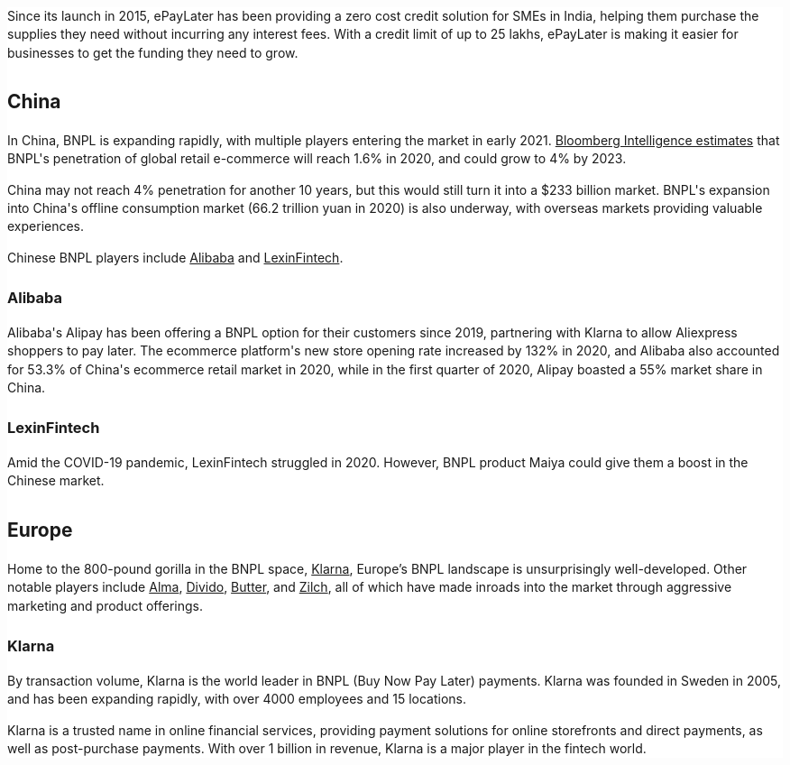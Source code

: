 Since its launch in 2015, ePayLater has been providing a zero cost credit solution for SMEs in India, helping them purchase the supplies they need without incurring any interest fees. With a credit limit of up to 25 lakhs, ePayLater is making it easier for businesses to get the funding they need to grow.

## China

In China, BNPL is expanding rapidly, with multiple players entering the market in early 2021. <a href="https://www.bloomberg.com/professional/blog/buy-now-pay-later-11-3-trillion-opportunity-in-china-u-s-just-beginning/" target="_blank" rel="noopener noreferrer">Bloomberg Intelligence estimates</a> that BNPL's penetration of global retail e-commerce will reach 1.6% in 2020, and could grow to 4% by 2023. 

China may not reach 4% penetration for another 10 years, but this would still turn it into a $233 billion market. BNPL's expansion into China's offline consumption market (66.2 trillion yuan in 2020) is also underway, with overseas markets providing valuable experiences.

Chinese BNPL players include <a href="https://breadnews.com/2021/08/05/no-money-no-problems-bnpl-companies-let-millennials-spend-what-they-dont-have/" target="_blank" rel="noopener noreferrer">Alibaba</a> and <a href="https://www.fool.com/investing/2021/02/12/lexinfintech-enters-buy-now-pay-later-market-china/" target="_blank" rel="noopener noreferrer">LexinFintech</a>.

### Alibaba

Alibaba's Alipay has been offering a BNPL option for their customers since 2019, partnering with Klarna to allow Aliexpress shoppers to pay later. The ecommerce platform's new store opening rate increased by 132% in 2020, and Alibaba also accounted for 53.3% of China's ecommerce retail market in 2020, while in the first quarter of 2020, Alipay boasted a 55% market share in China.

### LexinFintech

Amid the COVID-19 pandemic, LexinFintech struggled in 2020. However, BNPL product Maiya could give them a boost in the Chinese market. 

## Europe

Home to the 800-pound gorilla in the BNPL space, <a href="https://www.klarna.com/us/" target="_blank" rel="noopener noreferrer">Klarna</a>, Europe’s BNPL landscape is unsurprisingly well-developed. Other notable players include <a href="https://www.getalma.com/" target="_blank" rel="noopener noreferrer">Alma</a>, <a href="https://www.divido.com/" target="_blank" rel="noopener noreferrer">Divido</a>, <a href="https://www.butter.co.uk/" target="_blank" rel="noopener noreferrer">Butter</a>, and <a href="https://www.payzilch.com/how-zilch-works/" target="_blank" rel="noopener noreferrer">Zilch</a>, all of which have made inroads into the market through aggressive marketing and product offerings.

### Klarna

By transaction volume, Klarna is the world leader in BNPL (Buy Now Pay Later) payments. Klarna was founded in Sweden in 2005, and has been expanding rapidly, with over 4000 employees and 15 locations.

Klarna is a trusted name in online financial services, providing payment solutions for online storefronts and direct payments, as well as post-purchase payments. With over 1 billion in revenue, Klarna is a major player in the fintech world.
